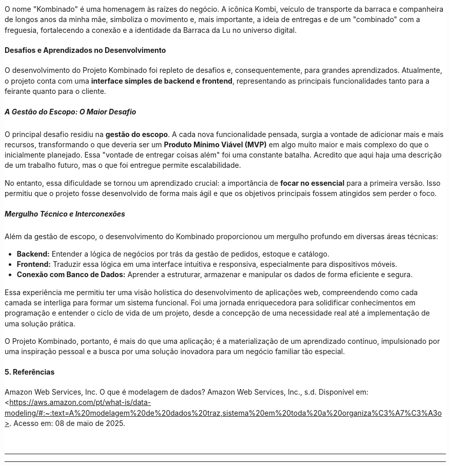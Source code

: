 O nome "Kombinado" é uma homenagem às raízes do negócio. A icônica Kombi, veículo de transporte da barraca e companheira de longos anos da minha mãe, simboliza o movimento e, mais importante, a ideia de entregas e de um "combinado" com a freguesia, fortalecendo a conexão e a identidade da Barraca da Lu no universo digital.


#### Desafios e Aprendizados no Desenvolvimento

O desenvolvimento do Projeto Kombinado foi repleto de desafios e, consequentemente, para grandes aprendizados. Atualmente, o projeto conta com uma **interface simples de backend e frontend**, representando as principais funcionalidades tanto para a feirante quanto para o cliente.

##### A Gestão do Escopo: O Maior Desafio

O principal desafio residiu na **gestão do escopo**. A cada nova funcionalidade pensada, surgia a vontade de adicionar mais e mais recursos, transformando o que deveria ser um **Produto Mínimo Viável (MVP)** em algo muito maior e mais complexo do que o inicialmente planejado. Essa "vontade de entregar coisas além" foi uma constante batalha. Acredito que aqui haja uma descrição de um trabalho futuro, mas o que foi entregue permite escalabilidade.

No entanto, essa dificuldade se tornou um aprendizado crucial: a importância de **focar no essencial** para a primeira versão. Isso permitiu que o projeto fosse desenvolvido de forma mais ágil e que os objetivos principais fossem atingidos sem perder o foco. 

##### Mergulho Técnico e Interconexões

Além da gestão de escopo, o desenvolvimento do Kombinado proporcionou um mergulho profundo em diversas áreas técnicas:

* **Backend:** Entender a lógica de negócios por trás da gestão de pedidos, estoque e catálogo.
* **Frontend:** Traduzir essa lógica em uma interface intuitiva e responsiva, especialmente para dispositivos móveis.
* **Conexão com Banco de Dados:** Aprender a estruturar, armazenar e manipular os dados de forma eficiente e segura.

Essa experiência me permitiu ter uma visão holística do desenvolvimento de aplicações web, compreendendo como cada camada se interliga para formar um sistema funcional. Foi uma jornada enriquecedora para solidificar conhecimentos em programação e entender o ciclo de vida de um projeto, desde a concepção de uma necessidade real até a implementação de uma solução prática.

O Projeto Kombinado, portanto, é mais do que uma aplicação; é a materialização de um aprendizado contínuo, impulsionado por uma inspiração pessoal e a busca por uma solução inovadora para um negócio familiar tão especial.


#### <a name="c5"></a>5. Referências

Amazon Web Services, Inc. O que é modelagem de dados? Amazon Web Services, Inc., s.d. Disponível em: &lt;https://aws.amazon.com/pt/what-is/data-modeling/#:~:text=A%20modelagem%20de%20dados%20traz,sistema%20em%20toda%20a%20organiza%C3%A7%C3%A3o>. Acesso em: 08 de maio de 2025.

<br>

---
---